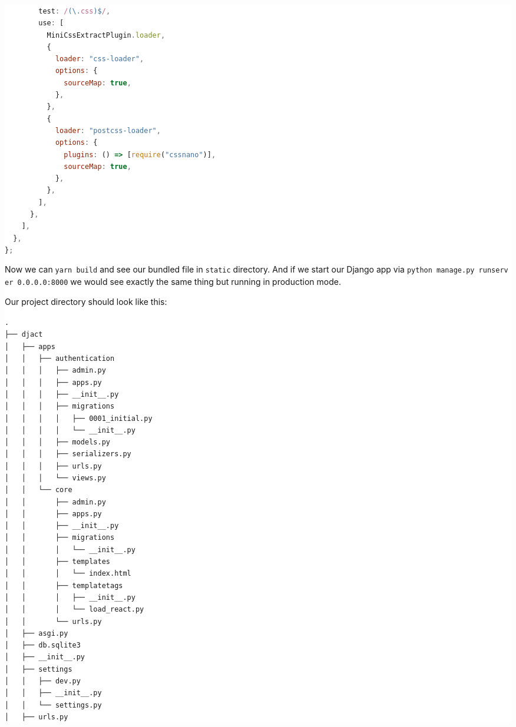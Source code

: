 ```js
        test: /(\.css)$/,
        use: [
          MiniCssExtractPlugin.loader,
          {
            loader: "css-loader",
            options: {
              sourceMap: true,
            },
          },
          {
            loader: "postcss-loader",
            options: {
              plugins: () => [require("cssnano")],
              sourceMap: true,
            },
          },
        ],
      },
    ],
  },
};
```

Now we can `yarn build` and see our bundled file in `static` directory. And if we start our Django app via `python manage.py runserver 0.0.0.0:8000` we would see exactly the same thing but running in production mode.

Our project directory should look like this:

```
.
├── djact
│   ├── apps
│   │   ├── authentication
│   │   │   ├── admin.py
│   │   │   ├── apps.py
│   │   │   ├── __init__.py
│   │   │   ├── migrations
│   │   │   │   ├── 0001_initial.py
│   │   │   │   └── __init__.py
│   │   │   ├── models.py
│   │   │   ├── serializers.py
│   │   │   ├── urls.py
│   │   │   └── views.py
│   │   └── core
│   │       ├── admin.py
│   │       ├── apps.py
│   │       ├── __init__.py
│   │       ├── migrations
│   │       │   └── __init__.py
│   │       ├── templates
│   │       │   └── index.html
│   │       ├── templatetags
│   │       │   ├── __init__.py
│   │       │   └── load_react.py
│   │       └── urls.py
│   ├── asgi.py
│   ├── db.sqlite3
│   ├── __init__.py
│   ├── settings
│   │   ├── dev.py
│   │   ├── __init__.py
│   │   └── settings.py
│   ├── urls.py
```